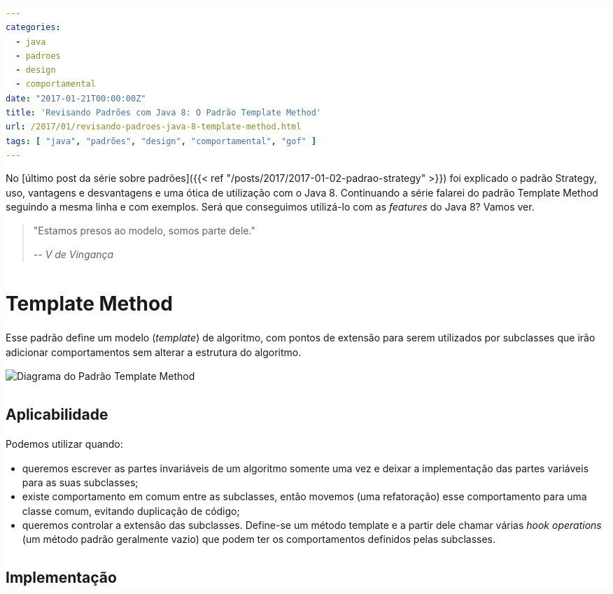 ```yaml
---
categories:
  - java
  - padroes
  - design
  - comportamental
date: "2017-01-21T00:00:00Z"
title: 'Revisando Padrões com Java 8: O Padrão Template Method'
url: /2017/01/revisando-padroes-java-8-template-method.html
tags: [ "java", "padrões", "design", "comportamental", "gof" ]
---
```


No [último post da série sobre padrões]({{< ref "/posts/2017/2017-01-02-padrao-strategy" >}}) foi explicado o padrão
Strategy, uso, vantagens e desvantagens e uma ótica de utilização com o Java 8. Continuando a série falarei do padrão
Template Method seguindo a mesma linha e com exemplos. Será que conseguimos utilizá-lo com as _features_ do Java 8?
Vamos ver.


> "Estamos presos ao modelo, somos parte dele."
>
> -- _V de Vingança_

# Template Method

Esse padrão define um modelo (_template_) de algoritmo, com pontos de extensão para serem utilizados por subclasses que
irão adicionar comportamentos sem alterar a estrutura do algoritmo.

![Diagrama do Padrão Template Method](/images/20170102/padrao_template_method.svg)

## Aplicabilidade

Podemos utilizar quando:

* queremos escrever as partes invariáveis de um algoritmo somente uma vez e deixar a implementação das partes variáveis
  para as suas subclasses;
* existe comportamento em comum entre as subclasses, então movemos (uma refatoração) esse comportamento para uma classe
  comum, evitando duplicação de código;
* queremos controlar a extensão das subclasses. Define-se um método template e a partir dele chamar várias _hook
  operations_ (um método padrão geralmente vazio) que podem ter os comportamentos definidos pelas subclasses.

## Implementação
